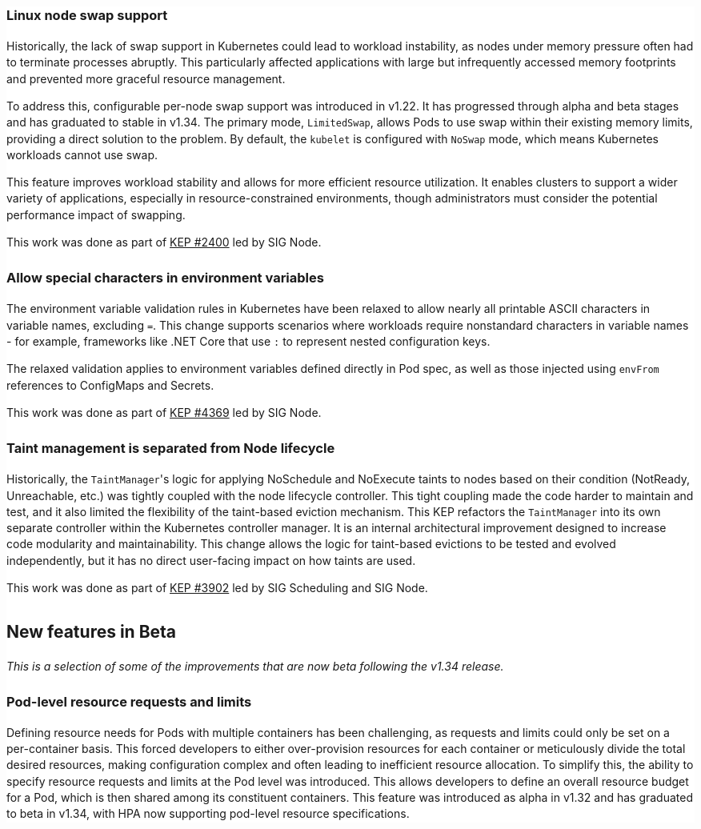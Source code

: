 ### Linux node swap support

Historically, the lack of swap support in Kubernetes could lead to workload instability, as nodes under memory pressure often had to terminate processes abruptly. This particularly affected applications with large but infrequently accessed memory footprints and prevented more graceful resource management.

To address this, configurable per-node swap support was introduced in v1.22. It has progressed through alpha and beta stages and has graduated to stable in v1.34. The primary mode, `LimitedSwap`, allows Pods to use swap within their existing memory limits, providing a direct solution to the problem. By default, the `kubelet` is configured with `NoSwap` mode, which means Kubernetes workloads cannot use swap.

This feature improves workload stability and allows for more efficient resource utilization. It enables clusters to support a wider variety of applications, especially in resource-constrained environments, though administrators must consider the potential performance impact of swapping.

This work was done as part of [KEP \#2400](https://kep.k8s.io/2400) led by SIG Node.

### Allow special characters in environment variables

The environment variable validation rules in Kubernetes have been relaxed
to allow nearly all printable ASCII characters in variable names, excluding `=`.
This change supports scenarios where workloads require nonstandard characters in variable names - for example, frameworks like .NET Core that use `:` to represent nested configuration keys.

The relaxed validation applies to environment variables defined directly in Pod spec,
as well as those injected using `envFrom` references to ConfigMaps and Secrets.

This work was done as part of [KEP \#4369](https://kep.k8s.io/4369) led by SIG Node.

### Taint management is separated from Node lifecycle

Historically, the `TaintManager`'s logic for applying NoSchedule and NoExecute taints to nodes based on their condition (NotReady, Unreachable, etc.) was tightly coupled with the node lifecycle controller. This tight coupling made the code harder to maintain and test, and it also limited the flexibility of the taint-based eviction mechanism.
This KEP refactors the `TaintManager` into its own separate controller within the Kubernetes controller manager. It is an internal architectural improvement designed to increase code modularity and maintainability. This change allows the logic for taint-based evictions to be tested and evolved independently, but it has no direct user-facing impact on how taints are used.

This work was done as part of [KEP \#3902](https://kep.k8s.io/3902) led by SIG Scheduling and SIG Node.

## New features in Beta

*This is a selection of some of the improvements that are now beta following the v1.34 release.*

### Pod-level resource requests and limits

Defining resource needs for Pods with multiple containers has been challenging, 
as requests and limits could only be set on a per-container basis. 
This forced developers to either over-provision resources for each container or meticulously 
divide the total desired resources, making configuration complex and often leading to 
inefficient resource allocation.
To simplify this, the ability to specify resource requests and limits at the Pod level was introduced. 
This allows developers to define an overall resource budget for a Pod, 
which is then shared among its constituent containers. 
This feature was introduced as alpha in v1.32 and has graduated to beta in v1.34, 
with HPA now supporting pod-level resource specifications.
